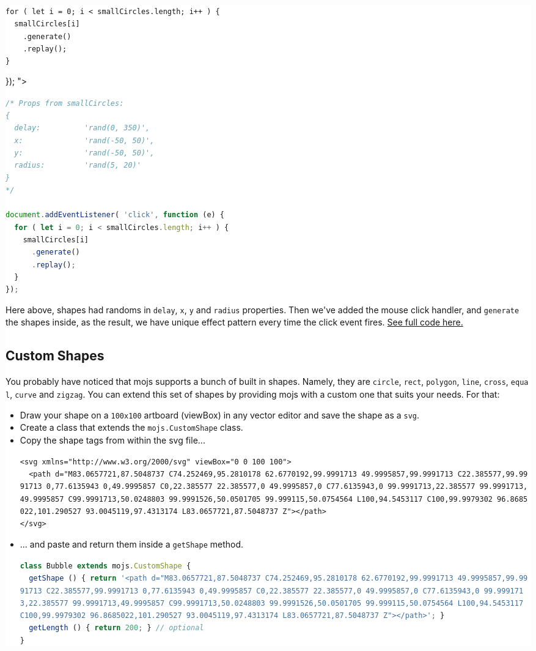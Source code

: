     for ( let i = 0; i < smallCircles.length; i++ ) {
      smallCircles[i]
        .generate()
        .replay(); 
    }
  
});
">
```js
/* Props from smallCircles:
{
  delay:          'rand(0, 350)',
  x:              'rand(-50, 50)',
  y:              'rand(-50, 50)',
  radius:         'rand(5, 20)'
}
*/

document.addEventListener( 'click', function (e) {
  for ( let i = 0; i < smallCircles.length; i++ ) {
    smallCircles[i]
      .generate()
      .replay(); 
  }
});
```
</MojsCode>


Here above, shapes had randoms in `delay`, `x`, `y` and `radius` properties. Then we've added the mouse click handler, and `generate` the shapes inside, as the result, we have unique effect pattern every time the click event fires. [See full code here.](https://codepen.io/sol0mka/pen/7d905a98fd120441f52df0b59421fc80)

## Custom Shapes

You probably have noticed that mojs supports a bunch of built in shapes. Namely, they are `circle`, `rect`, `polygon`, `line`, `cross`, `equal`, `curve` and `zigzag`. You can extend this set of shapes by providing mojs with a custom one that suits your needs. For that:

* Draw your shape on a `100x100` artboard (viewBox) in any vector editor and save the shape as a `svg`.
* Create a class that extends the `mojs.CustomShape` class.
* Copy the shape tags from within the svg file...
  ```svg{2}
  <svg xmlns="http://www.w3.org/2000/svg" viewBox="0 0 100 100">
    <path d="M83.0657721,87.5048737 C74.252469,95.2810178 62.6770192,99.9991713 49.9995857,99.9991713 C22.385577,99.9991713 0,77.6135943 0,49.9995857 C0,22.385577 22.385577,0 49.9995857,0 C77.6135943,0 99.9991713,22.385577 99.9991713,49.9995857 C99.9991713,50.0248803 99.9991526,50.0501705 99.999115,50.0754564 L100,94.5453117 C100,99.9979302 96.8685022,101.290527 93.0045119,97.4313174 L83.0657721,87.5048737 Z"></path>
  </svg>
  ```
* ... and paste and return them inside a `getShape` method.
  ```js
  class Bubble extends mojs.CustomShape {
    getShape () { return '<path d="M83.0657721,87.5048737 C74.252469,95.2810178 62.6770192,99.9991713 49.9995857,99.9991713 C22.385577,99.9991713 0,77.6135943 0,49.9995857 C0,22.385577 22.385577,0 49.9995857,0 C77.6135943,0 99.9991713,22.385577 99.9991713,49.9995857 C99.9991713,50.0248803 99.9991526,50.0501705 99.999115,50.0754564 L100,94.5453117 C100,99.9979302 96.8685022,101.290527 93.0045119,97.4313174 L83.0657721,87.5048737 Z"></path>'; }
    getLength () { return 200; } // optional
  }
  ```
